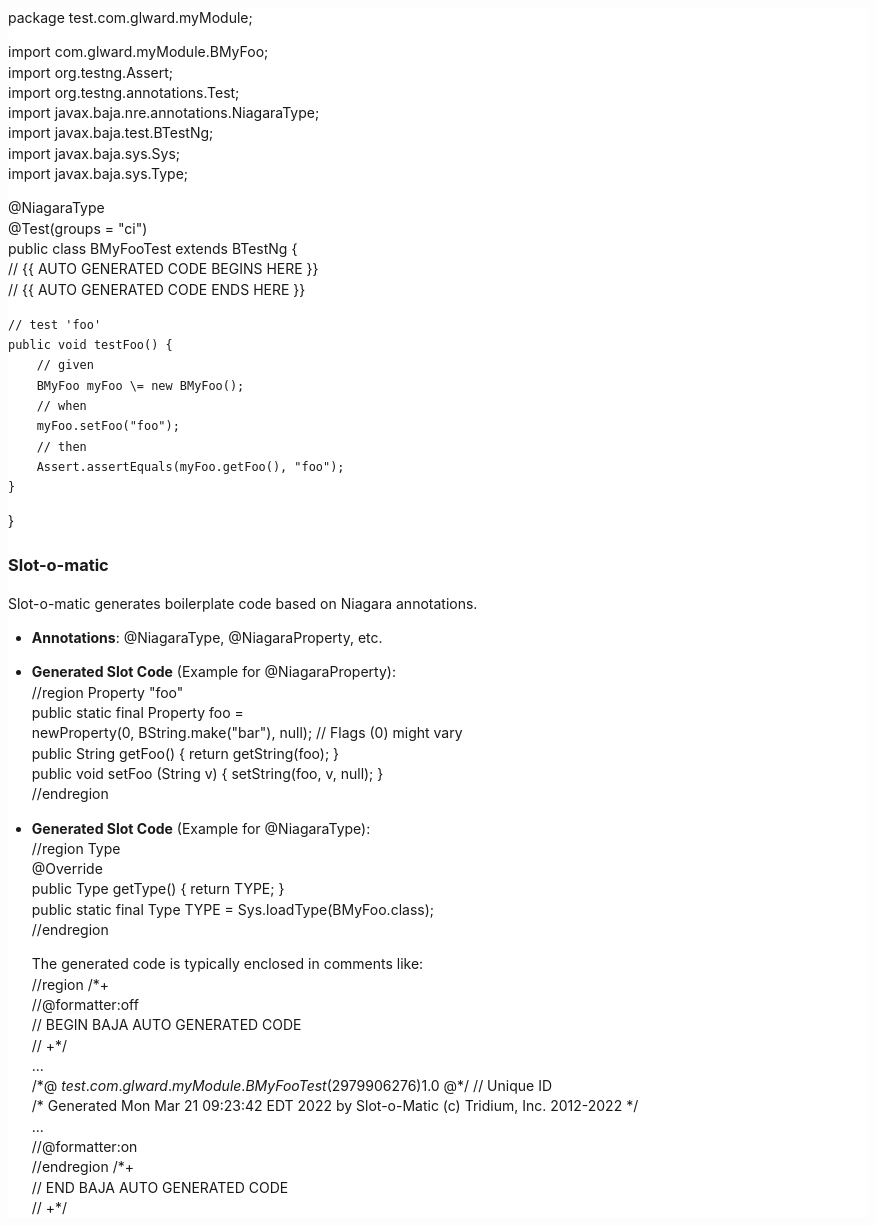 package test.com.glward.myModule;

import com.glward.myModule.BMyFoo;  
import org.testng.Assert;  
import org.testng.annotations.Test;  
import javax.baja.nre.annotations.NiagaraType;  
import javax.baja.test.BTestNg;  
import javax.baja.sys.Sys;  
import javax.baja.sys.Type;

@NiagaraType  
@Test(groups \= "ci")  
public class BMyFooTest extends BTestNg {  
    // {{ AUTO GENERATED CODE BEGINS HERE }}  
    // {{ AUTO GENERATED CODE ENDS HERE }}

    // test 'foo'  
    public void testFoo() {  
        // given  
        BMyFoo myFoo \= new BMyFoo();  
        // when  
        myFoo.setFoo("foo");  
        // then  
        Assert.assertEquals(myFoo.getFoo(), "foo");  
    }  
}

### **Slot-o-matic**

Slot-o-matic generates boilerplate code based on Niagara annotations.

* **Annotations**: @NiagaraType, @NiagaraProperty, etc.  
* **Generated Slot Code** (Example for @NiagaraProperty):  
  //region Property "foo"  
  public static final Property foo \=  
      newProperty(0, BString.make("bar"), null); // Flags (0) might vary  
  public String getFoo() { return getString(foo); }  
  public void setFoo (String v) { setString(foo, v, null); }  
  //endregion

* **Generated Slot Code** (Example for @NiagaraType):  
  //region Type  
  @Override  
  public Type getType() { return TYPE; }  
  public static final Type TYPE \= Sys.loadType(BMyFoo.class);  
  //endregion

  The generated code is typically enclosed in comments like:  
  //region /\*+  
  //@formatter:off  
  // BEGIN BAJA AUTO GENERATED CODE  
  // \+\*/  
  ...  
  /\*@ $test.com.glward.myModule.BMyFooTest (2979906276)1.0$ @\*/ // Unique ID  
  /\* Generated Mon Mar 21 09:23:42 EDT 2022 by Slot-o-Matic (c) Tridium, Inc. 2012-2022 \*/  
  ...  
  //@formatter:on  
  //endregion /\*+  
  // END BAJA AUTO GENERATED CODE  
  // \+\*/
